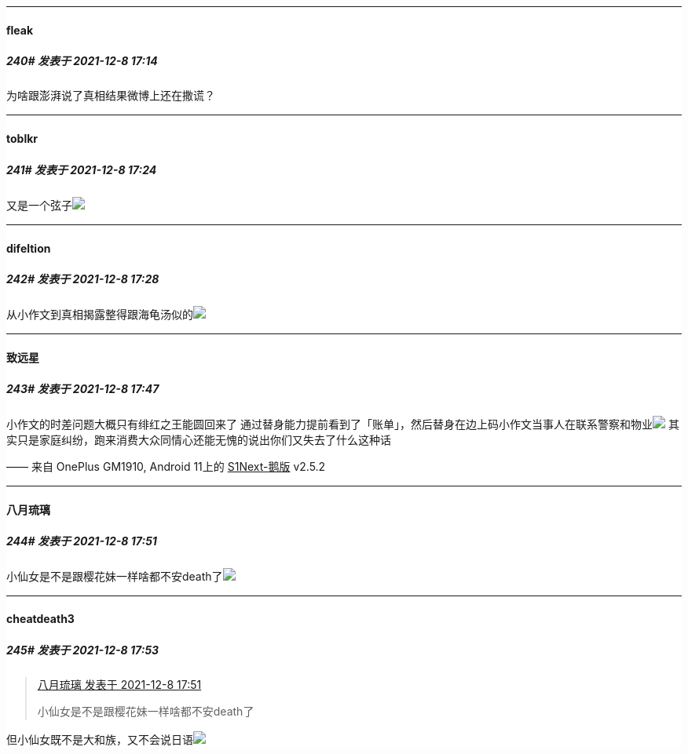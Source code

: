 
*****

####  fleak  
##### 240#       发表于 2021-12-8 17:14

为啥跟澎湃说了真相结果微博上还在撒谎？



*****

####  toblkr  
##### 241#       发表于 2021-12-8 17:24

又是一个弦子<img src="https://static.saraba1st.com/image/smiley/face2017/067.png" referrerpolicy="no-referrer">

*****

####  difeltion  
##### 242#       发表于 2021-12-8 17:28

从小作文到真相揭露整得跟海龟汤似的<img src="https://static.saraba1st.com/image/smiley/face2017/067.png" referrerpolicy="no-referrer">



*****

####  致远星  
##### 243#       发表于 2021-12-8 17:47

小作文的时差问题大概只有绯红之王能圆回来了
通过替身能力提前看到了「账单」，然后替身在边上码小作文当事人在联系警察和物业<img src="https://static.saraba1st.com/image/smiley/face2017/037.png" referrerpolicy="no-referrer">
其实只是家庭纠纷，跑来消费大众同情心还能无愧的说出你们又失去了什么这种话

—— 来自 OnePlus GM1910, Android 11上的 [S1Next-鹅版](https://github.com/ykrank/S1-Next/releases) v2.5.2

*****

####  八月琉璃  
##### 244#       发表于 2021-12-8 17:51

小仙女是不是跟樱花妹一样啥都不安death了<img src="https://static.saraba1st.com/image/smiley/face2017/245.png" referrerpolicy="no-referrer">

*****

####  cheatdeath3  
##### 245#       发表于 2021-12-8 17:53

<blockquote><a href="httphttps://bbs.saraba1st.com/2b/forum.php?mod=redirect&amp;goto=findpost&amp;pid=53856600&amp;ptid=2041270" target="_blank">八月琉璃 发表于 2021-12-8 17:51</a>

小仙女是不是跟樱花妹一样啥都不安death了</blockquote>
但小仙女既不是大和族，又不会说日语<img src="https://static.saraba1st.com/image/smiley/face2017/067.png" referrerpolicy="no-referrer">
